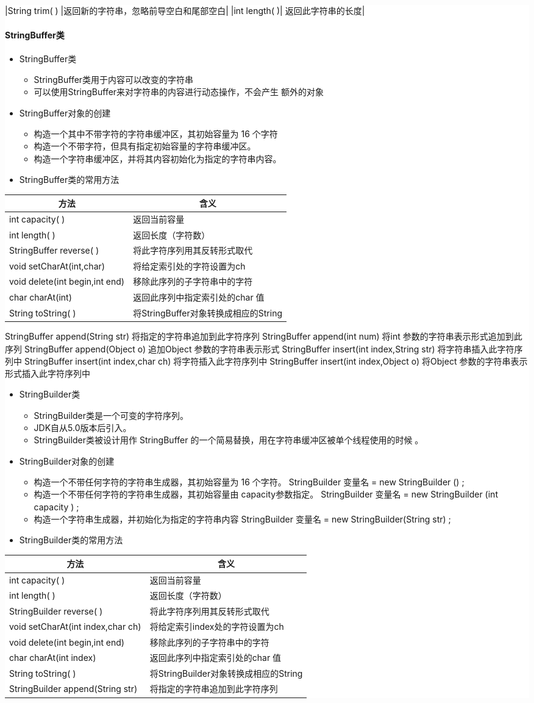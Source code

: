|String trim( )	|返回新的字符串，忽略前导空白和尾部空白|
|int length( )|	返回此字符串的长度|

#### StringBuffer类
* StringBuffer类
    * StringBuffer类用于内容可以改变的字符串
    * 可以使用StringBuffer来对字符串的内容进行动态操作，不会产生 额外的对象
* StringBuffer对象的创建
    * 构造一个其中不带字符的字符串缓冲区，其初始容量为 16 个字符
    * 构造一个不带字符，但具有指定初始容量的字符串缓冲区。
    * 构造一个字符串缓冲区，并将其内容初始化为指定的字符串内容。

* StringBuffer类的常用方法	

| 方法| 	含义| 
| ---- | ---- |
|int capacity( ) | 返回当前容量|
|int length( )|	返回长度（字符数）|
|StringBuffer reverse( )|	将此字符序列用其反转形式取代|
|void setCharAt(int,char)|	将给定索引处的字符设置为ch|
|void delete(int begin,int end)|	移除此序列的子字符串中的字符|
|char charAt(int)|	返回此序列中指定索引处的char 值|
|String toString( )	|将StringBuffer对象转换成相应的String|
StringBuffer append(String str)	将指定的字符串追加到此字符序列
StringBuffer append(int num)	将int 参数的字符串表示形式追加到此序列
StringBuffer append(Object o)	追加Object 参数的字符串表示形式
StringBuffer insert(int index,String str)	将字符串插入此字符序列中
StringBuffer insert(int index,char ch)	将字符插入此字符序列中
StringBuffer insert(int index,Object o)	将Object 参数的字符串表示形式插入此字符序列中


* StringBuilder类
    * StringBuilder类是一个可变的字符序列。
    * JDK自从5.0版本后引入。
    * StringBuilder类被设计用作 StringBuffer 的一个简易替换，用在字符串缓冲区被单个线程使用的时候 。
* StringBuilder对象的创建
    * 构造一个不带任何字符的字符串生成器，其初始容量为 16 个字符。
	  StringBuilder 变量名 = new StringBuilder () ;	
    * 构造一个不带任何字符的字符串生成器，其初始容量由 capacity参数指定。
  StringBuilder 变量名 = new StringBuilder (int capacity ) ;
    * 构造一个字符串生成器，并初始化为指定的字符串内容
  StringBuilder 变量名 = new StringBuilder(String str) ;	
  
* StringBuilder类的常用方法

| 方法| 	含义| 
| ---- | ---- |
|int capacity( )|	返回当前容量|
|int length( )	|返回长度（字符数）|
|StringBuilder reverse( )|	将此字符序列用其反转形式取代|
|void setCharAt(int index,char ch)|	将给定索引index处的字符设置为ch|
|void delete(int begin,int end)|	移除此序列的子字符串中的字符|
|char charAt(int index)|	返回此序列中指定索引处的char 值|
|String toString( )|	将StringBuilder对象转换成相应的String|
|StringBuilder append(String str)|	将指定的字符串追加到此字符序列|